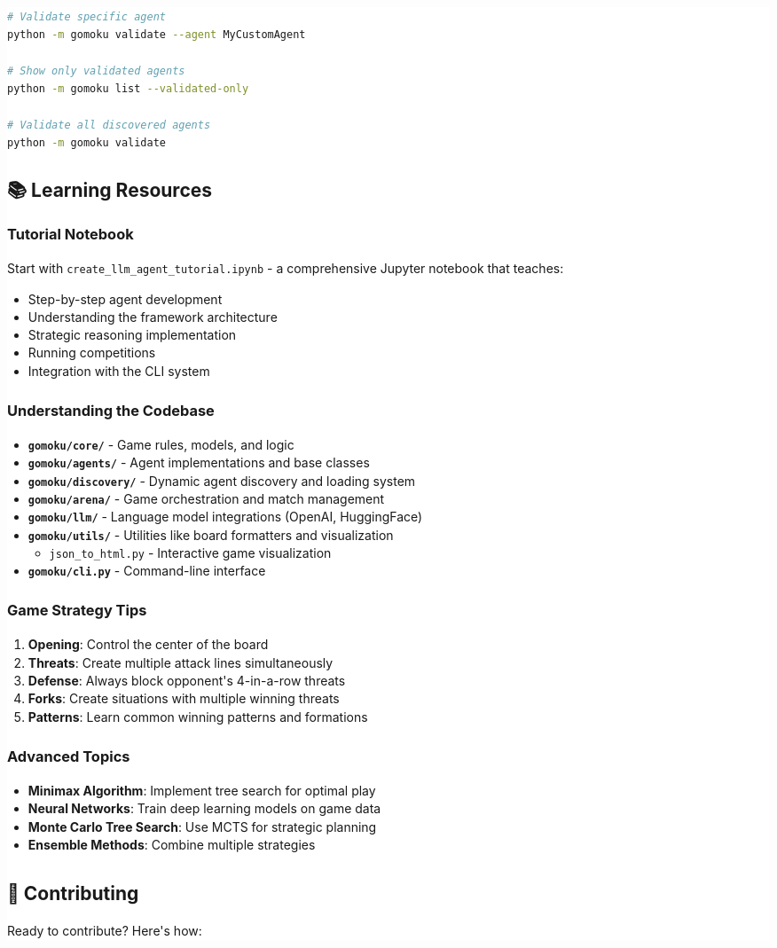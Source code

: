 ```bash
# Validate specific agent
python -m gomoku validate --agent MyCustomAgent

# Show only validated agents
python -m gomoku list --validated-only

# Validate all discovered agents
python -m gomoku validate
```

## 📚 Learning Resources

### Tutorial Notebook

Start with `create_llm_agent_tutorial.ipynb` - a comprehensive Jupyter notebook that teaches:
- Step-by-step agent development
- Understanding the framework architecture  
- Strategic reasoning implementation
- Running competitions
- Integration with the CLI system

### Understanding the Codebase

- **`gomoku/core/`** - Game rules, models, and logic
- **`gomoku/agents/`** - Agent implementations and base classes
- **`gomoku/discovery/`** - Dynamic agent discovery and loading system
- **`gomoku/arena/`** - Game orchestration and match management
- **`gomoku/llm/`** - Language model integrations (OpenAI, HuggingFace)
- **`gomoku/utils/`** - Utilities like board formatters and visualization
  - `json_to_html.py` - Interactive game visualization
- **`gomoku/cli.py`** - Command-line interface

### Game Strategy Tips

1. **Opening**: Control the center of the board
2. **Threats**: Create multiple attack lines simultaneously
3. **Defense**: Always block opponent's 4-in-a-row threats
4. **Forks**: Create situations with multiple winning threats
5. **Patterns**: Learn common winning patterns and formations

### Advanced Topics

- **Minimax Algorithm**: Implement tree search for optimal play
- **Neural Networks**: Train deep learning models on game data
- **Monte Carlo Tree Search**: Use MCTS for strategic planning
- **Ensemble Methods**: Combine multiple strategies

## 🤝 Contributing

Ready to contribute? Here's how:
